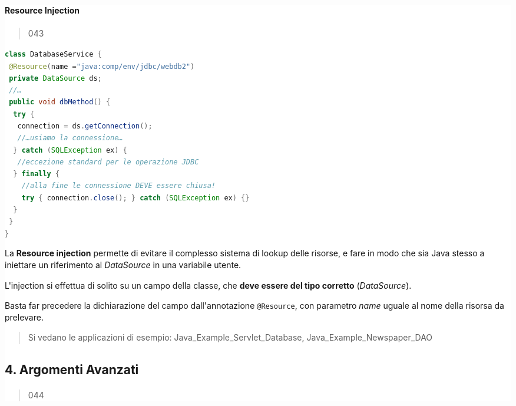 



####  Resource Injection




> 043




```java
class DatabaseService {   
 @Resource(name ="java:comp/env/jdbc/webdb2")        
 private DataSource ds;    
 //…
 public void dbMethod() {    
  try {  
   connection = ds.getConnection();  
   //…usiamo la connessione…
  } catch (SQLException ex) {  
   //eccezione standard per le operazione JDBC
  } finally {  
    //alla fine le connessione DEVE essere chiusa!
    try { connection.close(); } catch (SQLException ex) {}      
  }
 }
}
```

 






La **Resource injection**   permette di evitare il complesso sistema di lookup delle risorse, e fare in modo che sia Java stesso a iniettare un riferimento al   *DataSource* in una variabile utente.

L'injection si effettua di solito su un campo della classe, che   **deve essere del tipo corretto** (*DataSource*).

Basta far precedere la dichiarazione del campo dall'annotazione `@Resource`, con parametro *name* uguale al nome della risorsa da prelevare.

> Si vedano le applicazioni di esempio: Java\_Example\_Servlet\_Database, Java\_Example\_Newspaper\_DAO 





## 4. Argomenti Avanzati




> 044 



